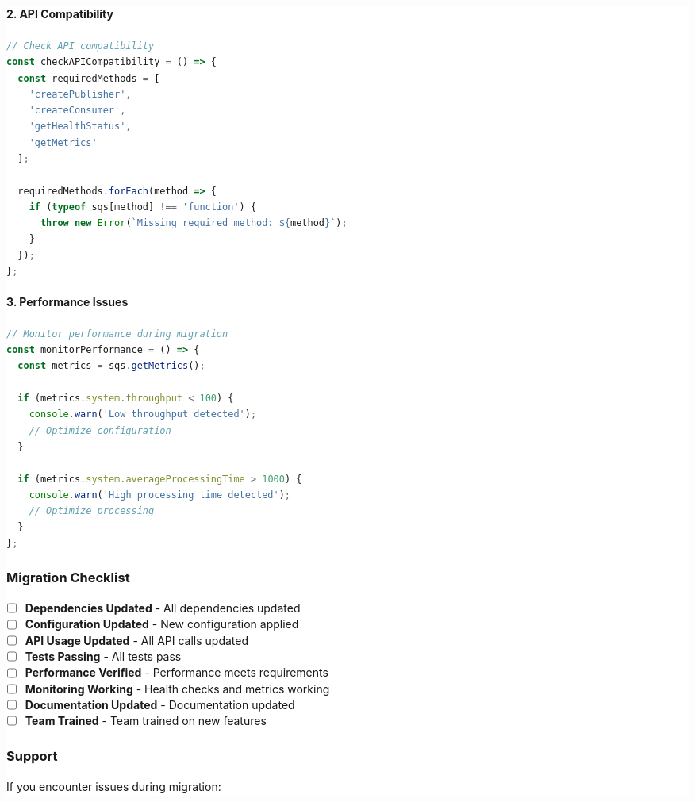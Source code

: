 #### 2. API Compatibility

```javascript
// Check API compatibility
const checkAPICompatibility = () => {
  const requiredMethods = [
    'createPublisher',
    'createConsumer',
    'getHealthStatus',
    'getMetrics'
  ];
  
  requiredMethods.forEach(method => {
    if (typeof sqs[method] !== 'function') {
      throw new Error(`Missing required method: ${method}`);
    }
  });
};
```

#### 3. Performance Issues

```javascript
// Monitor performance during migration
const monitorPerformance = () => {
  const metrics = sqs.getMetrics();
  
  if (metrics.system.throughput < 100) {
    console.warn('Low throughput detected');
    // Optimize configuration
  }
  
  if (metrics.system.averageProcessingTime > 1000) {
    console.warn('High processing time detected');
    // Optimize processing
  }
};
```

### Migration Checklist

- [ ] **Dependencies Updated** - All dependencies updated
- [ ] **Configuration Updated** - New configuration applied
- [ ] **API Usage Updated** - All API calls updated
- [ ] **Tests Passing** - All tests pass
- [ ] **Performance Verified** - Performance meets requirements
- [ ] **Monitoring Working** - Health checks and metrics working
- [ ] **Documentation Updated** - Documentation updated
- [ ] **Team Trained** - Team trained on new features

### Support

If you encounter issues during migration:
